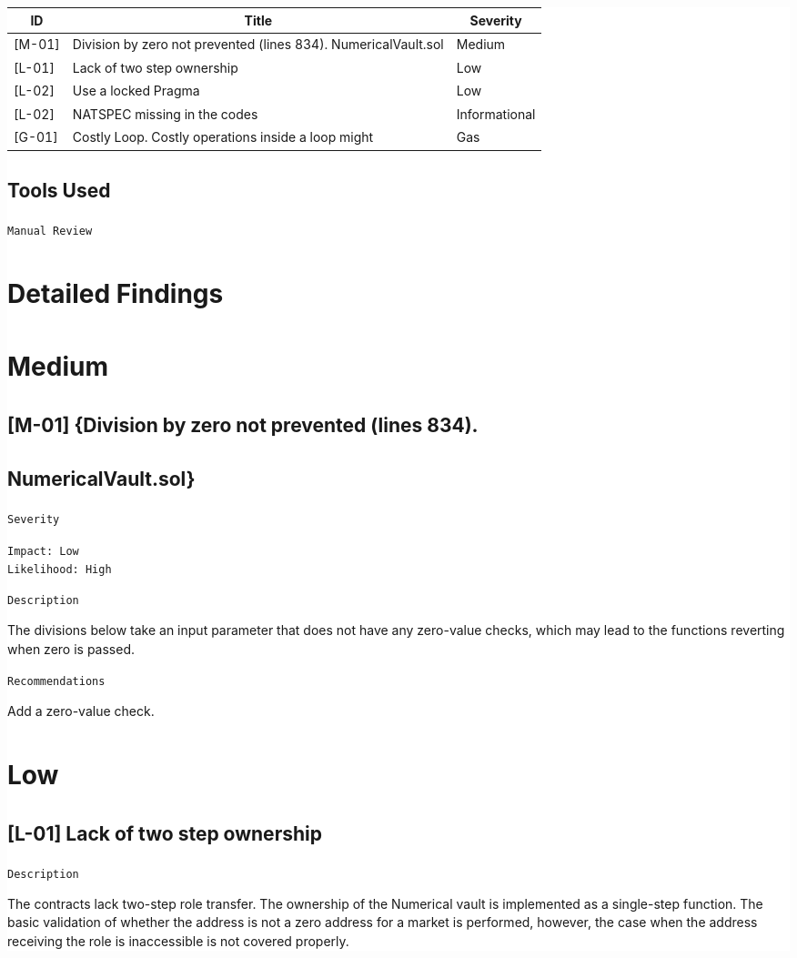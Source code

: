 | ID     | Title                                                                                                                       | Severity      |
| ------ | --------------------------------------------------------------------------------------------------------------------------- | ------------- |
| [M-01] | Division by zero not prevented (lines 834). NumericalVault.sol | Medium        |
| [L-01] | Lack of two step ownership                                     | Low           |
| [L-02] | Use a locked Pragma                                     | Low           |
| [L-02] | NATSPEC missing in the codes                                     | Informational |
| [G-01] | Costly Loop. Costly operations inside a loop might                                                          | Gas           |

## Tools Used

```
Manual Review
```
# Detailed Findings

# Medium

## [M-01] {Division by zero not prevented (lines 834).

## NumericalVault.sol}

```
Severity
```
```
Impact: Low
Likelihood: High
```
```
Description
```
The divisions below take an input parameter that does not have any zero-value
checks, which may lead to the functions reverting when zero is passed.

```
Recommendations
```
Add a zero-value check.


# Low

## [L-01] Lack of two step ownership

```
Description
```
The contracts lack two-step role transfer. The ownership of the Numerical vault
is implemented as a single-step function. The basic validation of whether the
address is not a zero address for a market is performed, however, the case when
the address receiving the role is inaccessible is not covered properly.
